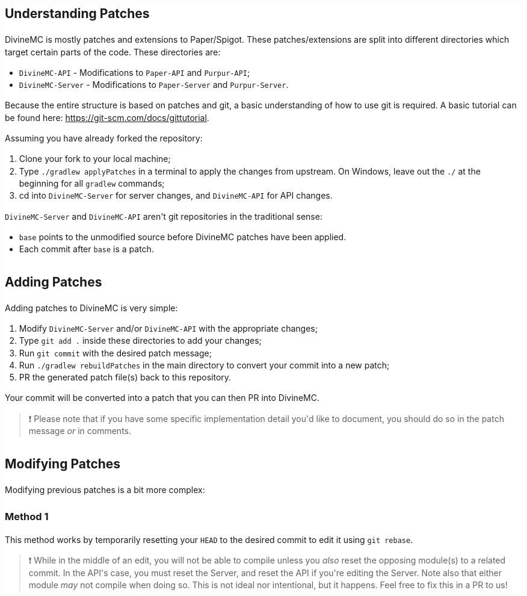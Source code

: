 ## Understanding Patches

DivineMC is mostly patches and extensions to Paper/Spigot. These patches/extensions are
split into different directories which target certain parts of the code. These
directories are:

- `DivineMC-API` - Modifications to `Paper-API` and `Purpur-API`;
- `DivineMC-Server` - Modifications to `Paper-Server` and `Purpur-Server`.

Because the entire structure is based on patches and git, a basic understanding
of how to use git is required. A basic tutorial can be found here:
<https://git-scm.com/docs/gittutorial>.

Assuming you have already forked the repository:

1. Clone your fork to your local machine;
2. Type `./gradlew applyPatches` in a terminal to apply the changes from upstream.
   On Windows, leave out the `./` at the beginning for all `gradlew` commands;
3. cd into `DivineMC-Server` for server changes, and `DivineMC-API` for API changes.

`DivineMC-Server` and `DivineMC-API` aren't git repositories in the traditional sense:

- `base` points to the unmodified source before DivineMC patches have been applied.
- Each commit after `base` is a patch.

## Adding Patches

Adding patches to DivineMC is very simple:

1. Modify `DivineMC-Server` and/or `DivineMC-API` with the appropriate changes;
1. Type `git add .` inside these directories to add your changes;
1. Run `git commit` with the desired patch message;
1. Run `./gradlew rebuildPatches` in the main directory to convert your commit into a new
   patch;
1. PR the generated patch file(s) back to this repository.

Your commit will be converted into a patch that you can then PR into DivineMC.

> ❗ Please note that if you have some specific implementation detail you'd like
> to document, you should do so in the patch message _or_ in comments.

## Modifying Patches

Modifying previous patches is a bit more complex:

### Method 1

This method works by temporarily resetting your `HEAD` to the desired commit to
edit it using `git rebase`.

> ❗ While in the middle of an edit, you will not be able to compile unless you
> _also_ reset the opposing module(s) to a related commit. In the API's case,
> you must reset the Server, and reset the API if you're editing the Server.
> Note also that either module _may_ not compile when doing so. This is not
> ideal nor intentional, but it happens. Feel free to fix this in a PR to us!
